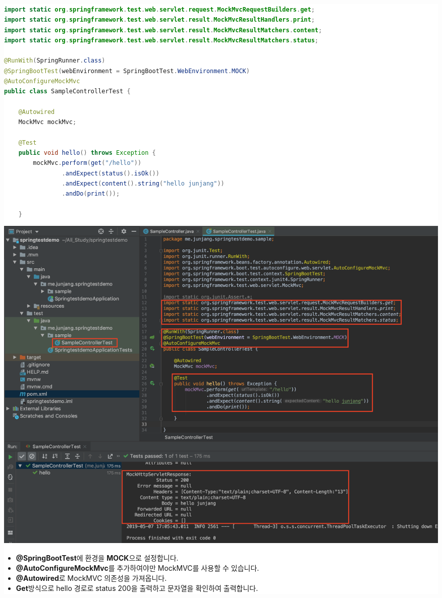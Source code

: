 ```java
import static org.springframework.test.web.servlet.request.MockMvcRequestBuilders.get;
import static org.springframework.test.web.servlet.result.MockMvcResultHandlers.print;
import static org.springframework.test.web.servlet.result.MockMvcResultMatchers.content;
import static org.springframework.test.web.servlet.result.MockMvcResultMatchers.status;

@RunWith(SpringRunner.class)
@SpringBootTest(webEnvironment = SpringBootTest.WebEnvironment.MOCK)
@AutoConfigureMockMvc
public class SampleControllerTest {

    @Autowired
    MockMvc mockMvc;

    @Test
    public void hello() throws Exception {
        mockMvc.perform(get("/hello"))
                .andExpect(status().isOk())
                .andExpect(content().string("hello junjang"))
                .andDo(print());

    }
```
![test](/images/springboot/test/te3.png) 
- **@SpringBootTest**에 환경을 **MOCK**으로 설정합니다.
- **@AutoConfigureMockMvc**를 추가하여야만 MockMVC를 사용할 수 있습니다.
- **@Autowired**로 MockMVC 의존성을 가져옵니다.
- **Get**방식으로 hello 경로로 status 200을 출력하고 문자열을 확인하여 출력합니다.
